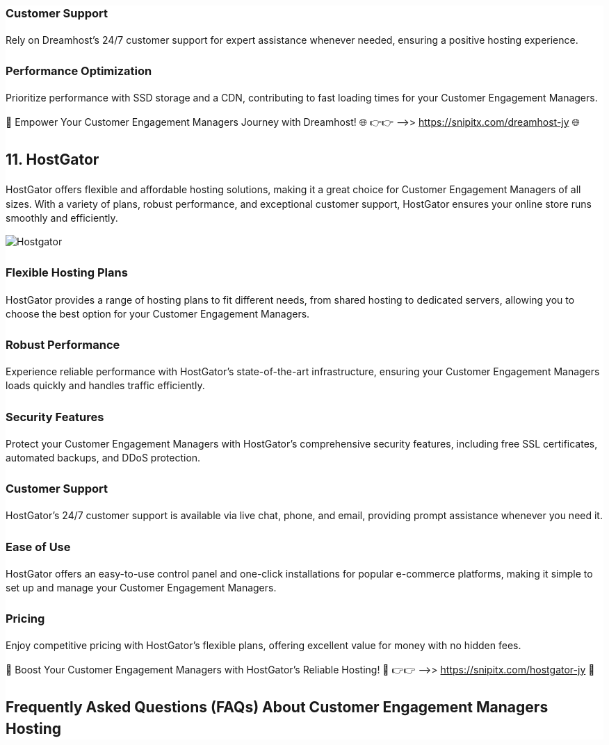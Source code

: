 ### Customer Support
Rely on Dreamhost’s 24/7 customer support for expert assistance whenever needed, ensuring a positive hosting experience.

### Performance Optimization
Prioritize performance with SSD storage and a CDN, contributing to fast loading times for your Customer Engagement Managers.

🚀 Empower Your Customer Engagement Managers Journey with Dreamhost! 🌐
👉👉 -->> https://snipitx.com/dreamhost-jy 🌐

## 11. HostGator

HostGator offers flexible and affordable hosting solutions, making it a great choice for Customer Engagement Managers of all sizes. With a variety of plans, robust performance, and exceptional customer support, HostGator ensures your online store runs smoothly and efficiently.

![Hostgator](https://i.imgur.com/SNC0dSu.jpeg "Hostgator Hosting")

### Flexible Hosting Plans
HostGator provides a range of hosting plans to fit different needs, from shared hosting to dedicated servers, allowing you to choose the best option for your Customer Engagement Managers.

### Robust Performance
Experience reliable performance with HostGator’s state-of-the-art infrastructure, ensuring your Customer Engagement Managers loads quickly and handles traffic efficiently.

### Security Features
Protect your Customer Engagement Managers with HostGator’s comprehensive security features, including free SSL certificates, automated backups, and DDoS protection.

### Customer Support
HostGator’s 24/7 customer support is available via live chat, phone, and email, providing prompt assistance whenever you need it.

### Ease of Use
HostGator offers an easy-to-use control panel and one-click installations for popular e-commerce platforms, making it simple to set up and manage your Customer Engagement Managers.

### Pricing
Enjoy competitive pricing with HostGator’s flexible plans, offering excellent value for money with no hidden fees.

🌟 Boost Your Customer Engagement Managers with HostGator’s Reliable Hosting! 🚀
👉👉 -->> https://snipitx.com/hostgator-jy 🚀

## Frequently Asked Questions (FAQs) About Customer Engagement Managers Hosting
